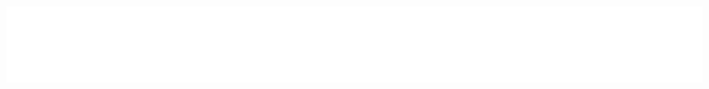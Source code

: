 <h4 style="color: white; margin: 0 0 0.5rem 0; font-size: 1.1rem; font-weight: 600;">View Results</h4>
<p style="color: rgba(255,255,255,0.8); margin: 0; font-size: 0.9rem; line-height: 1.4;">Learn from explanations</p>
</div>
</div>

</div>


<div style="text-align: center; margin-top: 2rem;">
<p style="color: rgba(255,255,255,0.9); font-size: 1rem; margin: 0;">
<span style="font-weight: 600;">Current Step:</span>
<span x-text="steps[currentStep - 1].title"></span>
</p>
</div>

</div>

<style>
.flow-container {
    position: relative;
}

/* Card hover effects */
.flow-container > div > div:hover {
    transform: translateY(-3px) scale(1.02) !important;
    background: rgba(255,255,255,0.15) !important;
}

@media (max-width: 768px) {
    .flow-container > div:first-child {
        height: 600px !important;
    }
    
    /* Reposition cards for mobile */
    .flow-container > div:nth-child(2) {
        top: 20px !important;
        left: 20px !important;
    }
    
    .flow-container > div:nth-child(3) {
        top: 170px !important;
        right: 20px !important;
    }
    
    .flow-container > div:nth-child(4) {
        top: 320px !important;
        right: 20px !important;
    }
    
    .flow-container > div:nth-child(5) {
        top: 470px !important;
        left: 20px !important;
    }
    